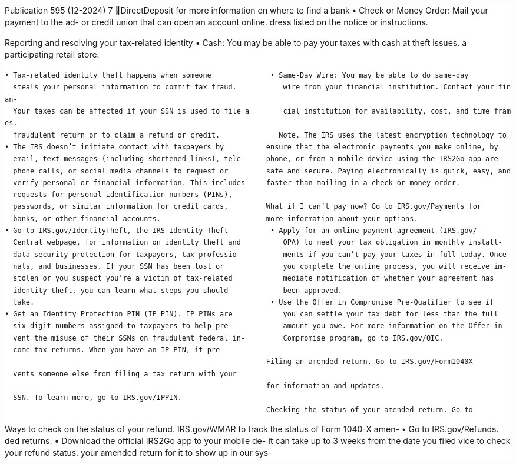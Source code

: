 

Publication 595 (12-2024)                                                                                                 7
DirectDeposit for more information on where to find a bank         • Check or Money Order: Mail your payment to the ad-
or credit union that can open an account online.                      dress listed on the notice or instructions.

Reporting and resolving your tax-related identity                  • Cash: You may be able to pay your taxes with cash at
theft issues.                                                         a participating retail store.

    • Tax-related identity theft happens when someone              • Same-Day Wire: You may be able to do same-day
      steals your personal information to commit tax fraud.           wire from your financial institution. Contact your finan-
      Your taxes can be affected if your SSN is used to file a        cial institution for availability, cost, and time frames.
      fraudulent return or to claim a refund or credit.              Note. The IRS uses the latest encryption technology to
    • The IRS doesn’t initiate contact with taxpayers by          ensure that the electronic payments you make online, by
      email, text messages (including shortened links), tele-     phone, or from a mobile device using the IRS2Go app are
      phone calls, or social media channels to request or         safe and secure. Paying electronically is quick, easy, and
      verify personal or financial information. This includes     faster than mailing in a check or money order.
      requests for personal identification numbers (PINs),
      passwords, or similar information for credit cards,         What if I can’t pay now? Go to IRS.gov/Payments for
      banks, or other financial accounts.                         more information about your options.
    • Go to IRS.gov/IdentityTheft, the IRS Identity Theft          • Apply for an online payment agreement (IRS.gov/
      Central webpage, for information on identity theft and          OPA) to meet your tax obligation in monthly install-
      data security protection for taxpayers, tax professio-          ments if you can’t pay your taxes in full today. Once
      nals, and businesses. If your SSN has been lost or              you complete the online process, you will receive im-
      stolen or you suspect you’re a victim of tax-related            mediate notification of whether your agreement has
      identity theft, you can learn what steps you should             been approved.
      take.                                                        • Use the Offer in Compromise Pre-Qualifier to see if
    • Get an Identity Protection PIN (IP PIN). IP PINs are            you can settle your tax debt for less than the full
      six-digit numbers assigned to taxpayers to help pre-            amount you owe. For more information on the Offer in
      vent the misuse of their SSNs on fraudulent federal in-         Compromise program, go to IRS.gov/OIC.
      come tax returns. When you have an IP PIN, it pre-
                                                                  Filing an amended return. Go to IRS.gov/Form1040X
      vents someone else from filing a tax return with your
                                                                  for information and updates.
      SSN. To learn more, go to IRS.gov/IPPIN.
                                                                  Checking the status of your amended return. Go to
Ways to check on the status of your refund.
                                                                  IRS.gov/WMAR to track the status of Form 1040-X amen-
    • Go to IRS.gov/Refunds.                                      ded returns.
    • Download the official IRS2Go app to your mobile de-                 It can take up to 3 weeks from the date you filed
      vice to check your refund status.                                   your amended return for it to show up in our sys-